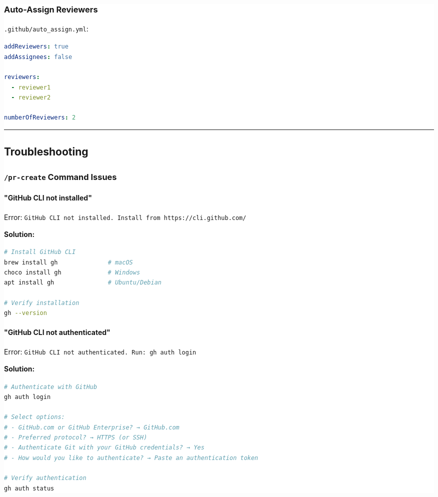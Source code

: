 ### Auto-Assign Reviewers

`.github/auto_assign.yml`:
```yaml
addReviewers: true
addAssignees: false

reviewers:
  - reviewer1
  - reviewer2

numberOfReviewers: 2
```

---

## Troubleshooting

### `/pr-create` Command Issues

#### "GitHub CLI not installed"

Error: `GitHub CLI not installed. Install from https://cli.github.com/`

**Solution:**
```bash
# Install GitHub CLI
brew install gh              # macOS
choco install gh             # Windows
apt install gh               # Ubuntu/Debian

# Verify installation
gh --version
```

#### "GitHub CLI not authenticated"

Error: `GitHub CLI not authenticated. Run: gh auth login`

**Solution:**
```bash
# Authenticate with GitHub
gh auth login

# Select options:
# - GitHub.com or GitHub Enterprise? → GitHub.com
# - Preferred protocol? → HTTPS (or SSH)
# - Authenticate Git with your GitHub credentials? → Yes
# - How would you like to authenticate? → Paste an authentication token

# Verify authentication
gh auth status
```
